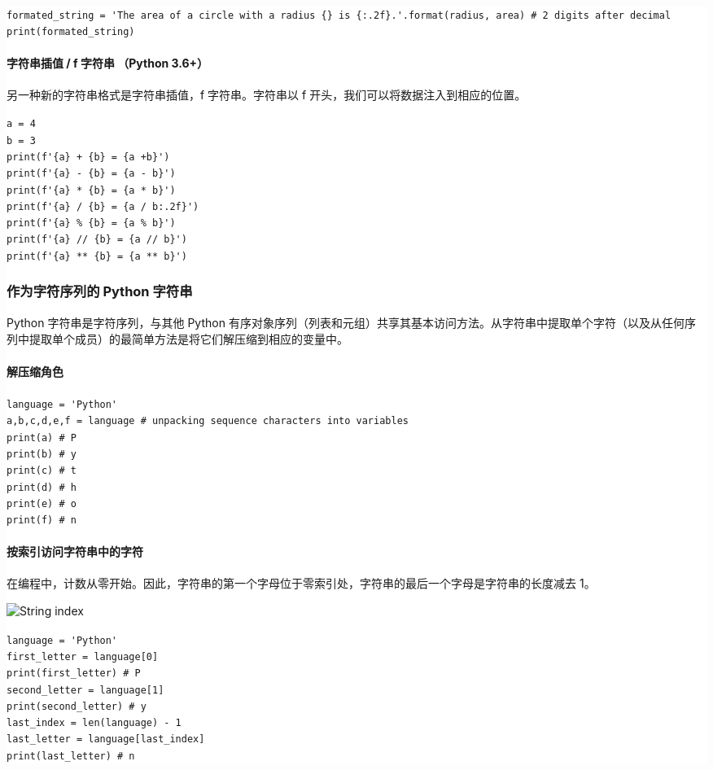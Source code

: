 ```
formated_string = 'The area of a circle with a radius {} is {:.2f}.'.format(radius, area) # 2 digits after decimal
print(formated_string)
```

#### 字符串插值 / f 字符串 （Python 3.6+）

另一种新的字符串格式是字符串插值，f 字符串。字符串以 f 开头，我们可以将数据注入到相应的位置。

```
a = 4
b = 3
print(f'{a} + {b} = {a +b}')
print(f'{a} - {b} = {a - b}')
print(f'{a} * {b} = {a * b}')
print(f'{a} / {b} = {a / b:.2f}')
print(f'{a} % {b} = {a % b}')
print(f'{a} // {b} = {a // b}')
print(f'{a} ** {b} = {a ** b}')
```

### 作为字符序列的 Python 字符串

Python 字符串是字符序列，与其他 Python 有序对象序列（列表和元组）共享其基本访问方法。从字符串中提取单个字符（以及从任何序列中提取单个成员）的最简单方法是将它们解压缩到相应的变量中。

#### 解压缩角色

```
language = 'Python'
a,b,c,d,e,f = language # unpacking sequence characters into variables
print(a) # P
print(b) # y
print(c) # t
print(d) # h
print(e) # o
print(f) # n
```

#### 按索引访问字符串中的字符

在编程中，计数从零开始。因此，字符串的第一个字母位于零索引处，字符串的最后一个字母是字符串的长度减去 1。

![String index](https://gitee.com/tonybearpan/Thirty-Days-Of-Python/raw/master/images/string_index.png)

```
language = 'Python'
first_letter = language[0]
print(first_letter) # P
second_letter = language[1]
print(second_letter) # y
last_index = len(language) - 1
last_letter = language[last_index]
print(last_letter) # n
```
